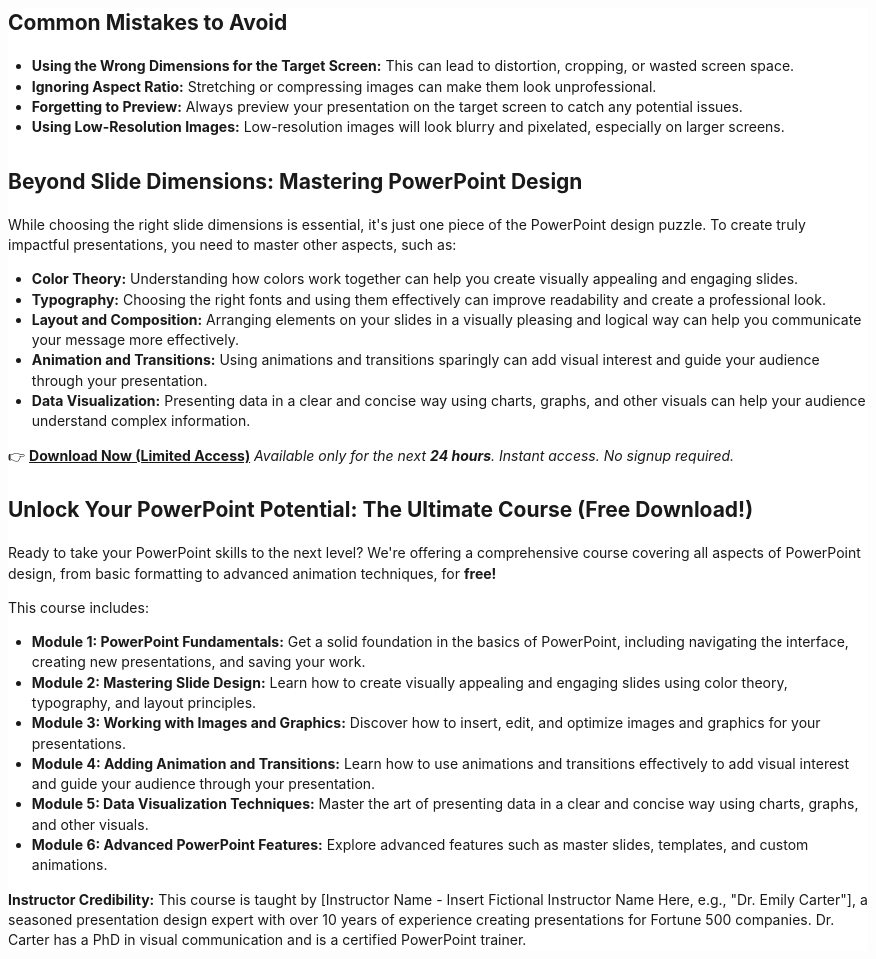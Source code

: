 ## Common Mistakes to Avoid

*   **Using the Wrong Dimensions for the Target Screen:** This can lead to distortion, cropping, or wasted screen space.
*   **Ignoring Aspect Ratio:** Stretching or compressing images can make them look unprofessional.
*   **Forgetting to Preview:** Always preview your presentation on the target screen to catch any potential issues.
*   **Using Low-Resolution Images:** Low-resolution images will look blurry and pixelated, especially on larger screens.

## Beyond Slide Dimensions: Mastering PowerPoint Design

While choosing the right slide dimensions is essential, it's just one piece of the PowerPoint design puzzle. To create truly impactful presentations, you need to master other aspects, such as:

*   **Color Theory:** Understanding how colors work together can help you create visually appealing and engaging slides.
*   **Typography:** Choosing the right fonts and using them effectively can improve readability and create a professional look.
*   **Layout and Composition:** Arranging elements on your slides in a visually pleasing and logical way can help you communicate your message more effectively.
*   **Animation and Transitions:** Using animations and transitions sparingly can add visual interest and guide your audience through your presentation.
*   **Data Visualization:** Presenting data in a clear and concise way using charts, graphs, and other visuals can help your audience understand complex information.

👉 **[Download Now (Limited Access)](https://udemywork.com/slide-dimensions-powerpoint)**
_Available only for the next **24 hours**. Instant access. No signup required._

## Unlock Your PowerPoint Potential: The Ultimate Course (Free Download!)

Ready to take your PowerPoint skills to the next level? We're offering a comprehensive course covering all aspects of PowerPoint design, from basic formatting to advanced animation techniques, for **free!**

This course includes:

*   **Module 1: PowerPoint Fundamentals:** Get a solid foundation in the basics of PowerPoint, including navigating the interface, creating new presentations, and saving your work.
*   **Module 2: Mastering Slide Design:** Learn how to create visually appealing and engaging slides using color theory, typography, and layout principles.
*   **Module 3: Working with Images and Graphics:** Discover how to insert, edit, and optimize images and graphics for your presentations.
*   **Module 4: Adding Animation and Transitions:** Learn how to use animations and transitions effectively to add visual interest and guide your audience through your presentation.
*   **Module 5: Data Visualization Techniques:** Master the art of presenting data in a clear and concise way using charts, graphs, and other visuals.
*   **Module 6: Advanced PowerPoint Features:** Explore advanced features such as master slides, templates, and custom animations.

**Instructor Credibility:** This course is taught by [Instructor Name - Insert Fictional Instructor Name Here, e.g., "Dr. Emily Carter"], a seasoned presentation design expert with over 10 years of experience creating presentations for Fortune 500 companies. Dr. Carter has a PhD in visual communication and is a certified PowerPoint trainer.
